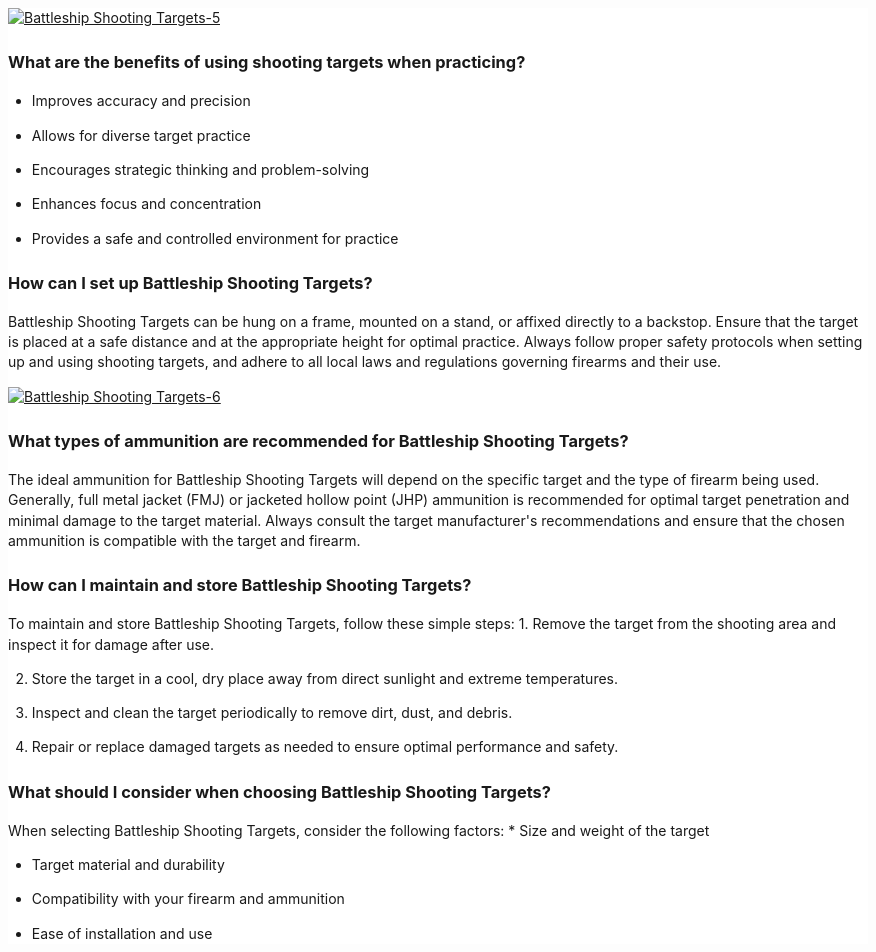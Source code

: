 <div><a href="https://serp.ly/@universityofguns/amazon/battleship-shooting-targets?utm_source=universityofguns&utm_medium=website&utm_campaign=universityofguns.com&utm_content=battleship-shooting-targets&utm_term=battleship-shooting-targets-5"><img src="https://imagedelivery.net/vy2bglCGN6hEeWOnSe2c7A/Battleship+Shooting+Targets-5/public" alt="Battleship Shooting Targets-5"></a></div>

### What are the benefits of using shooting targets when practicing?

- Improves accuracy and precision

- Allows for diverse target practice

- Encourages strategic thinking and problem-solving

- Enhances focus and concentration

- Provides a safe and controlled environment for practice

### How can I set up Battleship Shooting Targets?

Battleship Shooting Targets can be hung on a frame, mounted on a stand, or affixed directly to a backstop. Ensure that the target is placed at a safe distance and at the appropriate height for optimal practice. Always follow proper safety protocols when setting up and using shooting targets, and adhere to all local laws and regulations governing firearms and their use.

<div><a href="https://serp.ly/@universityofguns/amazon/battleship-shooting-targets?utm_source=universityofguns&utm_medium=website&utm_campaign=universityofguns.com&utm_content=battleship-shooting-targets&utm_term=battleship-shooting-targets-6"><img src="https://imagedelivery.net/vy2bglCGN6hEeWOnSe2c7A/Battleship+Shooting+Targets-6/public" alt="Battleship Shooting Targets-6"></a></div>

### What types of ammunition are recommended for Battleship Shooting Targets?

The ideal ammunition for Battleship Shooting Targets will depend on the specific target and the type of firearm being used. Generally, full metal jacket (FMJ) or jacketed hollow point (JHP) ammunition is recommended for optimal target penetration and minimal damage to the target material. Always consult the target manufacturer's recommendations and ensure that the chosen ammunition is compatible with the target and firearm.

### How can I maintain and store Battleship Shooting Targets?

To maintain and store Battleship Shooting Targets, follow these simple steps: 1. Remove the target from the shooting area and inspect it for damage after use.

2. Store the target in a cool, dry place away from direct sunlight and extreme temperatures.

3. Inspect and clean the target periodically to remove dirt, dust, and debris.

4. Repair or replace damaged targets as needed to ensure optimal performance and safety.

### What should I consider when choosing Battleship Shooting Targets?

When selecting Battleship Shooting Targets, consider the following factors: \* Size and weight of the target

- Target material and durability

- Compatibility with your firearm and ammunition

- Ease of installation and use
